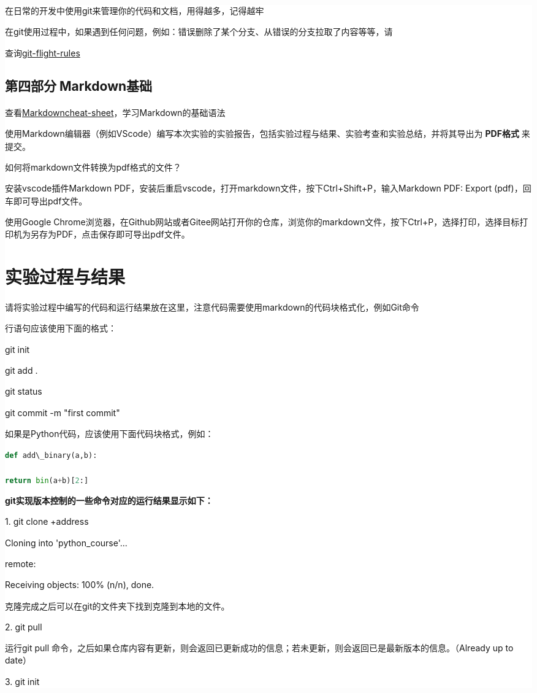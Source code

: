 在⽇常的开发中使⽤git来管理你的代码和⽂档，⽤得越多，记得越牢

在git使⽤过程中，如果遇到任何问题，例如：错误删除了某个分⽀、从错误的分⽀拉取了内容等等，请

查询[git-flight-rules](https://github.com/k88hudson/git-flight-rules)

## 第四部分 Markdown基础

查看[Markdown](http://www.markdownguide.org/cheat-sheet)[](http://www.markdownguide.org/cheat-sheet)[cheat-sheet](http://www.markdownguide.org/cheat-sheet)，学习Markdown的基础语法

使⽤Markdown编辑器（例如VScode）编写本次实验的实验报告，包括实验过程与结果、实验考查和实验总结，并将其导出为 **PDF格式** 来提交。

如何将markdown⽂件转换为pdf格式的⽂件？

安装vscode插件Markdown PDF，安装后重启vscode，打开markdown⽂件，按下Ctrl+Shift+P，输⼊Markdown PDF: Export (pdf)，回车即可导出pdf⽂件。

使⽤Google Chrome浏览器，在Github⽹站或者Gitee⽹站打开你的仓库，浏览你的markdown⽂件，按下Ctrl+P，选择打印，选择目标打印机为另存为PDF，点击保存即可导出pdf⽂件。

# 实验过程与结果

请将实验过程中编写的代码和运⾏结果放在这⾥，注意代码需要使⽤markdown的代码块格式化，例如Git命令

⾏语句应该使⽤下⾯的格式：

git init

git add .

git status

git commit -m "first commit"

如果是Python代码，应该使⽤下⾯代码块格式，例如：

```python
def add\_binary(a,b):

return bin(a+b)[2:]
```

**git实现版本控制的⼀些命令对应的运⾏结果显⽰如下：**

1\. git clone +address

Cloning into 'python\_course'...

remote:

Receiving objects: 100% (n/n), done.

克隆完成之后可以在git的⽂件夹下找到克隆到本地的⽂件。

2\. git pull

运⾏git pull 命令，之后如果仓库内容有更新，则会返回已更新成功的信息；若未更新，则会返回已是最新版本的信息。（Already up to date）

3\. git init
